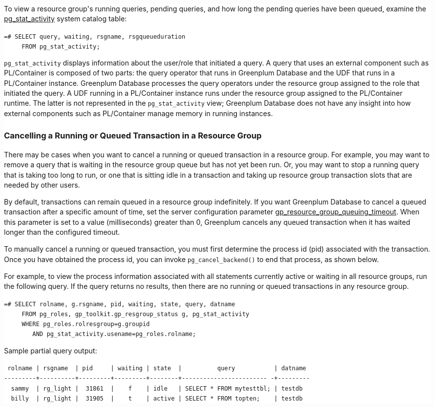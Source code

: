 To view a resource group's running queries, pending queries, and how long the pending queries have been queued, examine the [pg\_stat\_activity](../ref_guide/system_catalogs/pg_stat_activity.html) system catalog table:

```
=# SELECT query, waiting, rsgname, rsgqueueduration 
     FROM pg_stat_activity;

```

`pg_stat_activity` displays information about the user/role that initiated a query. A query that uses an external component such as PL/Container is composed of two parts: the query operator that runs in Greenplum Database and the UDF that runs in a PL/Container instance. Greenplum Database processes the query operators under the resource group assigned to the role that initiated the query. A UDF running in a PL/Container instance runs under the resource group assigned to the PL/Container runtime. The latter is not represented in the `pg_stat_activity` view; Greenplum Database does not have any insight into how external components such as PL/Container manage memory in running instances.

### <a id="topic27"></a>Cancelling a Running or Queued Transaction in a Resource Group 

There may be cases when you want to cancel a running or queued transaction in a resource group. For example, you may want to remove a query that is waiting in the resource group queue but has not yet been run. Or, you may want to stop a running query that is taking too long to run, or one that is sitting idle in a transaction and taking up resource group transaction slots that are needed by other users.

By default, transactions can remain queued in a resource group indefinitely. If you want Greenplum Database to cancel a queued transaction after a specific amount of time, set the server configuration parameter [gp\_resource\_group\_queuing\_timeout](../ref_guide/config_params/guc-list.html). When this parameter is set to a value \(milliseconds\) greater than 0, Greenplum cancels any queued transaction when it has waited longer than the configured timeout.

To manually cancel a running or queued transaction, you must first determine the process id \(pid\) associated with the transaction. Once you have obtained the process id, you can invoke `pg_cancel_backend()` to end that process, as shown below.

For example, to view the process information associated with all statements currently active or waiting in all resource groups, run the following query. If the query returns no results, then there are no running or queued transactions in any resource group.

```
=# SELECT rolname, g.rsgname, pid, waiting, state, query, datname 
     FROM pg_roles, gp_toolkit.gp_resgroup_status g, pg_stat_activity 
     WHERE pg_roles.rolresgroup=g.groupid
        AND pg_stat_activity.usename=pg_roles.rolname;

```

Sample partial query output:

```
 rolname | rsgname  | pid     | waiting | state  |          query           | datname 
---------+----------+---------+---------+--------+------------------------ -+---------
  sammy  | rg_light |  31861  |    f    | idle   | SELECT * FROM mytesttbl; | testdb
  billy  | rg_light |  31905  |    t    | active | SELECT * FROM topten;    | testdb
```
